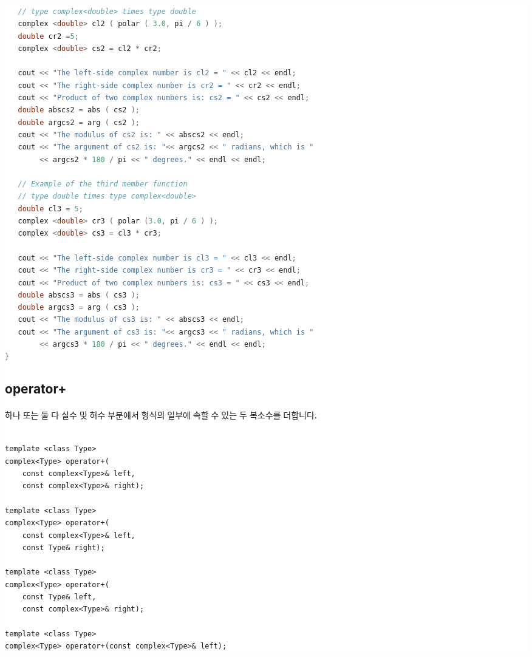 ```cpp  
   // type complex<double> times type double  
   complex <double> cl2 ( polar ( 3.0, pi / 6 ) );  
   double cr2 =5;  
   complex <double> cs2 = cl2 * cr2;  
  
   cout << "The left-side complex number is cl2 = " << cl2 << endl;  
   cout << "The right-side complex number is cr2 = " << cr2 << endl;  
   cout << "Product of two complex numbers is: cs2 = " << cs2 << endl;  
   double abscs2 = abs ( cs2 );  
   double argcs2 = arg ( cs2 );  
   cout << "The modulus of cs2 is: " << abscs2 << endl;  
   cout << "The argument of cs2 is: "<< argcs2 << " radians, which is "  
        << argcs2 * 180 / pi << " degrees." << endl << endl;  
  
   // Example of the third member function  
   // type double times type complex<double>  
   double cl3 = 5;  
   complex <double> cr3 ( polar (3.0, pi / 6 ) );  
   complex <double> cs3 = cl3 * cr3;  
  
   cout << "The left-side complex number is cl3 = " << cl3 << endl;  
   cout << "The right-side complex number is cr3 = " << cr3 << endl;  
   cout << "Product of two complex numbers is: cs3 = " << cs3 << endl;  
   double abscs3 = abs ( cs3 );  
   double argcs3 = arg ( cs3 );  
   cout << "The modulus of cs3 is: " << abscs3 << endl;  
   cout << "The argument of cs3 is: "<< argcs3 << " radians, which is "  
        << argcs3 * 180 / pi << " degrees." << endl << endl;  
}  
```  
  
##  <a name="op_add"></a>  operator+  
 하나 또는 둘 다 실수 및 허수 부분에서 형식의 일부에 속할 수 있는 두 복소수를 더합니다.  
  
```  
 
template <class Type>  
complex<Type> operator+(
    const complex<Type>& left,  
    const complex<Type>& right);

template <class Type>  
complex<Type> operator+(
    const complex<Type>& left,  
    const Type& right);

template <class Type>  
complex<Type> operator+(
    const Type& left,  
    const complex<Type>& right);

template <class Type>  
complex<Type> operator+(const complex<Type>& left);
```  
  